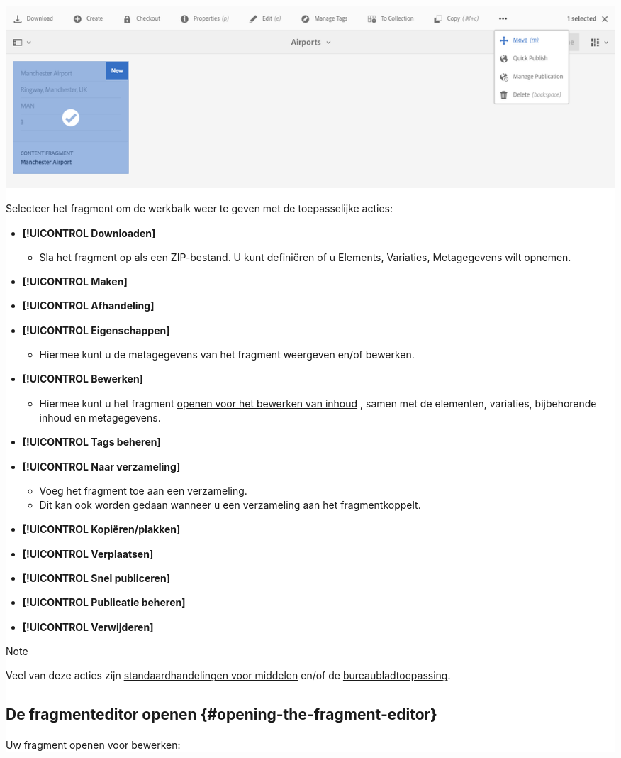 ![cfm-6420-17](assets/cfm-6420-17.png)

Selecteer het fragment om de werkbalk weer te geven met de toepasselijke acties:

* **[!UICONTROL Downloaden]**

   * Sla het fragment op als een ZIP-bestand. U kunt definiëren of u Elements, Variaties, Metagegevens wilt opnemen.

* **[!UICONTROL Maken]**
* **[!UICONTROL Afhandeling]**
* **[!UICONTROL Eigenschappen]**

   * Hiermee kunt u de metagegevens van het fragment weergeven en/of bewerken.

* **[!UICONTROL Bewerken]**

   * Hiermee kunt u het fragment [openen voor het bewerken van inhoud](content-fragments-variations.md) , samen met de elementen, variaties, bijbehorende inhoud en metagegevens.

* **[!UICONTROL Tags beheren]**
* **[!UICONTROL Naar verzameling]**

   * Voeg het fragment toe aan een verzameling.
   * Dit kan ook worden gedaan wanneer u een verzameling [aan het fragment](content-fragments-assoc-content.md#adding-associated-content)koppelt.

* **[!UICONTROL Kopiëren/plakken]**
* **[!UICONTROL Verplaatsen]**
* **[!UICONTROL Snel publiceren]**
* **[!UICONTROL Publicatie beheren]**
* **[!UICONTROL Verwijderen]**

>[!NOTE]
>
>Veel van deze acties zijn [standaardhandelingen voor middelen](managing-assets-touch-ui.md) en/of de [bureaubladtoepassing](https://helpx.adobe.com/experience-manager/desktop-app/aem-desktop-app.html).

## De fragmenteditor openen {#opening-the-fragment-editor}

Uw fragment openen voor bewerken:
